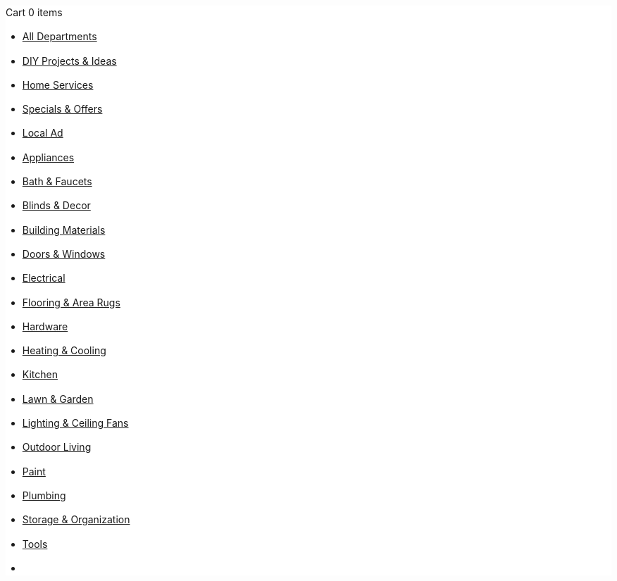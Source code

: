 <a href="http://www.homedepot.com/MCCCheckout/Cart/ViewCart.do" id="headerCart" class="MyCart"></a>
<span class="MyCart__label">Cart</span> <span class="MyCart__itemCount">0</span> <span class="MyCart__itemCount__label">items</span>

-   <a href="http://www.homedepot.com/c/site_map" class="ShoppingLinks__link">All Departments</a>
-   <a href="http://www.homedepot.com/c/diy_projects_and_ideas" class="ShoppingLinks__link">DIY Projects &amp; Ideas</a>
-   <a href="http://www.homedepot.com/services/" class="ShoppingLinks__link">Home Services</a>
-   <a href="http://www.homedepot.com/c/Savings_Center" class="ShoppingLinks__link">Specials &amp; Offers</a>
-   <a href="http://localad.homedepot.com" class="ShoppingLinks__link">Local Ad</a>

-   <a href="http://www.homedepot.com/b/Appliances/N-5yc1vZbv1w?cm_sp=d-flyout-Appliances" class="MainFlyout__link" title="Appliances">Appliances</a>
-   <a href="http://www.homedepot.com/b/Bath/N-5yc1vZbzb3?cm_sp=d-flyout-Bath_and_Faucets" class="MainFlyout__link" title="Bath &amp; Faucets">Bath &amp; Faucets</a>
-   <a href="http://www.homedepot.com/b/Decor/N-5yc1vZas6p?cm_sp=d-flyout-Blinds_and_Decor" class="MainFlyout__link" title="Blinds &amp; Decor">Blinds &amp; Decor</a>
-   <a href="http://www.homedepot.com/b/Building-Materials/N-5yc1vZaqns?cm_sp=d-flyout-Building_Materials" class="MainFlyout__link" title="Building Materials">Building Materials</a>
-   <a href="http://www.homedepot.com/b/Doors-Windows/N-5yc1vZaqih?cm_sp=d-flyout-Doors_and_Windows" class="MainFlyout__link" title="Doors &amp; Windows">Doors &amp; Windows</a>
-   <a href="http://www.homedepot.com/b/Electrical/N-5yc1vZarcd?cm_sp=d-flyout-Electrical" class="MainFlyout__link" title="Electrical">Electrical</a>
-   <a href="http://www.homedepot.com/b/Flooring/N-5yc1vZaq7r?cm_sp=d-flyout-Flooring_and_Area_Rugs" class="MainFlyout__link" title="Flooring &amp; Area Rugs">Flooring &amp; Area Rugs</a>
-   <a href="http://www.homedepot.com/b/Tools-Hardware-Hardware/N-5yc1vZc21m" class="MainFlyout__link" title="Hardware">Hardware</a>
-   <a href="http://www.homedepot.com/b/Heating-Venting-Cooling/N-5yc1vZc4k8?cm_sp=d-flyout-Heating_and_Cooling" class="MainFlyout__link" title="Heating &amp; Cooling">Heating &amp; Cooling</a>
-   <a href="http://www.homedepot.com/b/Kitchen/N-5yc1vZar4i?cm_sp=d-flyout-Kitchen" class="MainFlyout__link" title="Kitchen">Kitchen</a>
-   <a href="http://www.homedepot.com/b/Outdoors-Garden-Center/N-5yc1vZbx6k?cm_sp=d-flyout-Lawn_and_Garden" class="MainFlyout__link" title="Lawn &amp; Garden">Lawn &amp; Garden</a>
-   <a href="http://www.homedepot.com/b/Lighting-Ceiling-Fans/N-5yc1vZbvn5?cm_sp=d-flyout-Lighting_and_Ceiling_Fans" class="MainFlyout__link" title="Lighting &amp; Ceiling Fans">Lighting &amp; Ceiling Fans</a>
-   <a href="http://www.homedepot.com/b/Outdoors/N-5yc1vZbx82?cm_sp=d-flyout-Outdoor_Living" class="MainFlyout__link" title="Outdoor Living">Outdoor Living</a>
-   <a href="http://www.homedepot.com/b/Paint/N-5yc1vZar2d?cm_sp=d-flyout-Paint" class="MainFlyout__link" title="Paint">Paint</a>
-   <a href="http://www.homedepot.com/b/Plumbing/N-5yc1vZbqew?cm_sp=d-flyout-Plumbing" class="MainFlyout__link" title="Plumbing">Plumbing</a>
-   <a href="http://www.homedepot.com/b/Storage-Organization/N-5yc1vZas7e?cm_sp=d-flyout-Storage_and_Organization" class="MainFlyout__link" title="Storage &amp; Organization">Storage &amp; Organization</a>
-   <a href="http://www.homedepot.com/b/Tools-Hardware/N-5yc1vZc1xy?cm_sp=d-flyout-Tools_and_Hardware" class="MainFlyout__link" title="Tools">Tools</a>

-   <a href="https://secure2.homedepot.com/webapp/wcs/stores/servlet/LogonForm?storeId=10051&amp;langId=-1&amp;catalogId=10053&amp;URL=UserAccountView" class="SimpleFlyout__link u__bgColor--faded"></a>
